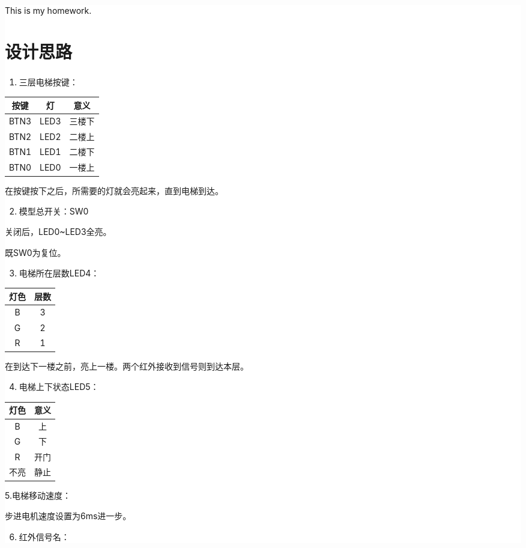 This is my homework.

# 设计思路

1. 三层电梯按键：

| 按键 | 灯 |意义|
|:-:|:-:|:-:|
|BTN3|LED3|三楼下|
|BTN2|LED2|二楼上|
|BTN1|LED1|二楼下|
|BTN0|LED0|一楼上|

在按键按下之后，所需要的灯就会亮起来，直到电梯到达。

2. 模型总开关：SW0

关闭后，LED0~LED3全亮。

既SW0为复位。

3. 电梯所在层数LED4：

|灯色|层数|
|:-:|:-:|
|B|3|
|G|2|
|R|1|
在到达下一楼之前，亮上一楼。两个红外接收到信号则到达本层。

4. 电梯上下状态LED5：

|灯色|意义|
|:-:|:-:|
|B|上|
|G|下|
|R|开门|
|不亮|静止|

5.电梯移动速度：

步进电机速度设置为6ms进一步。

6. 红外信号名：
